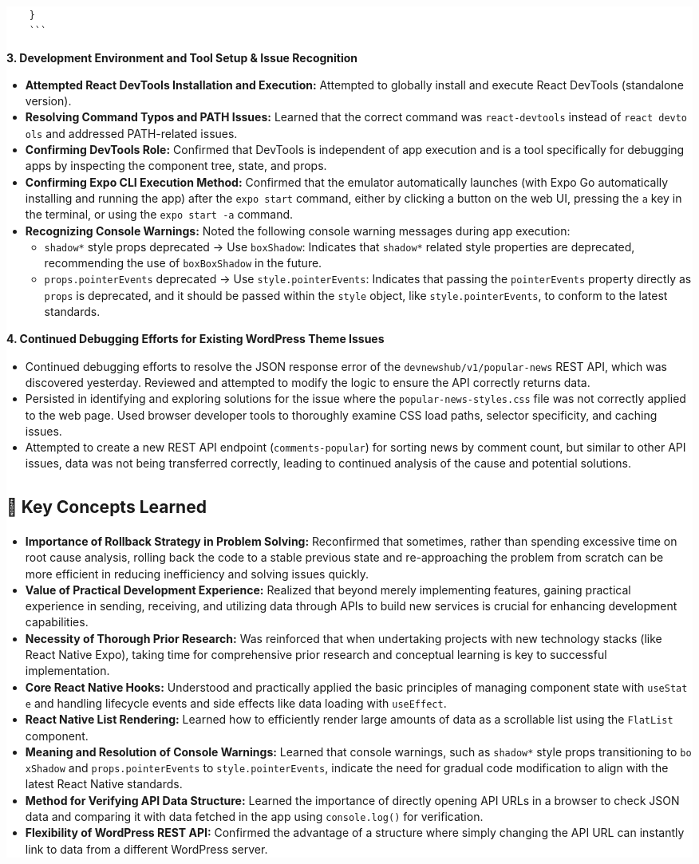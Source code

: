         }
        ```
        

**3. Development Environment and Tool Setup & Issue Recognition**

-   **Attempted React DevTools Installation and Execution:** Attempted to globally install and execute React DevTools (standalone version).
-   **Resolving Command Typos and PATH Issues:** Learned that the correct command was `react-devtools` instead of `react devtools` and addressed PATH-related issues.
-   **Confirming DevTools Role:** Confirmed that DevTools is independent of app execution and is a tool specifically for debugging apps by inspecting the component tree, state, and props.
-   **Confirming Expo CLI Execution Method:** Confirmed that the emulator automatically launches (with Expo Go automatically installing and running the app) after the `expo start` command, either by clicking a button on the web UI, pressing the `a` key in the terminal, or using the `expo start -a` command.
-   **Recognizing Console Warnings:** Noted the following console warning messages during app execution:
    -   `shadow*` style props deprecated → Use `boxShadow`: Indicates that `shadow*` related style properties are deprecated, recommending the use of `boxBoxShadow` in the future.
    -   `props.pointerEvents` deprecated → Use `style.pointerEvents`: Indicates that passing the `pointerEvents` property directly as `props` is deprecated, and it should be passed within the `style` object, like `style.pointerEvents`, to conform to the latest standards.

**4. Continued Debugging Efforts for Existing WordPress Theme Issues**

-   Continued debugging efforts to resolve the JSON response error of the `devnewshub/v1/popular-news` REST API, which was discovered yesterday. Reviewed and attempted to modify the logic to ensure the API correctly returns data.
-   Persisted in identifying and exploring solutions for the issue where the `popular-news-styles.css` file was not correctly applied to the web page. Used browser developer tools to thoroughly examine CSS load paths, selector specificity, and caching issues.
-   Attempted to create a new REST API endpoint (`comments-popular`) for sorting news by comment count, but similar to other API issues, data was not being transferred correctly, leading to continued analysis of the cause and potential solutions.

## 🧠 Key Concepts Learned

-   **Importance of Rollback Strategy in Problem Solving:** Reconfirmed that sometimes, rather than spending excessive time on root cause analysis, rolling back the code to a stable previous state and re-approaching the problem from scratch can be more efficient in reducing inefficiency and solving issues quickly.
-   **Value of Practical Development Experience:** Realized that beyond merely implementing features, gaining practical experience in sending, receiving, and utilizing data through APIs to build new services is crucial for enhancing development capabilities.
-   **Necessity of Thorough Prior Research:** Was reinforced that when undertaking projects with new technology stacks (like React Native Expo), taking time for comprehensive prior research and conceptual learning is key to successful implementation.
-   **Core React Native Hooks:** Understood and practically applied the basic principles of managing component state with `useState` and handling lifecycle events and side effects like data loading with `useEffect`.
-   **React Native List Rendering:** Learned how to efficiently render large amounts of data as a scrollable list using the `FlatList` component.
-   **Meaning and Resolution of Console Warnings:** Learned that console warnings, such as `shadow*` style props transitioning to `boxShadow` and `props.pointerEvents` to `style.pointerEvents`, indicate the need for gradual code modification to align with the latest React Native standards.
-   **Method for Verifying API Data Structure:** Learned the importance of directly opening API URLs in a browser to check JSON data and comparing it with data fetched in the app using `console.log()` for verification.
-   **Flexibility of WordPress REST API:** Confirmed the advantage of a structure where simply changing the API URL can instantly link to data from a different WordPress server.
